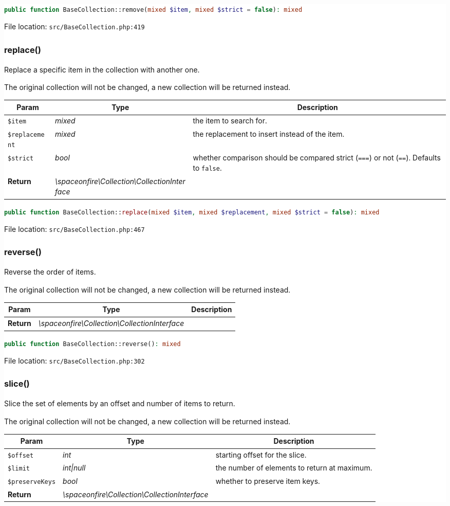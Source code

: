```php
public function BaseCollection::remove(mixed $item, mixed $strict = false): mixed
```

File location: `src/BaseCollection.php:419`

### replace()

Replace a specific item in the collection with another one.

The original collection will not be changed, a new collection will be returned instead.

| Param          | Type                                          | Description                                                                              |
| -------------- | --------------------------------------------- | ---------------------------------------------------------------------------------------- |
| `$item`        | _mixed_                                       | the item to search for.                                                                  |
| `$replacement` | _mixed_                                       | the replacement to insert instead of the item.                                           |
| `$strict`      | _bool_                                        | whether comparison should be compared strict (`===`) or not (`==`). Defaults to `false`. |
| **Return**     | _\spaceonfire\Collection\CollectionInterface_ |                                                                                          |

```php
public function BaseCollection::replace(mixed $item, mixed $replacement, mixed $strict = false): mixed
```

File location: `src/BaseCollection.php:467`

### reverse()

Reverse the order of items.

The original collection will not be changed, a new collection will be returned instead.

| Param      | Type                                          | Description |
| ---------- | --------------------------------------------- | ----------- |
| **Return** | _\spaceonfire\Collection\CollectionInterface_ |             |

```php
public function BaseCollection::reverse(): mixed
```

File location: `src/BaseCollection.php:302`

### slice()

Slice the set of elements by an offset and number of items to return.

The original collection will not be changed, a new collection will be returned instead.

| Param           | Type                                          | Description                                  |
| --------------- | --------------------------------------------- | -------------------------------------------- |
| `$offset`       | _int_                                         | starting offset for the slice.               |
| `$limit`        | _int&#124;null_                               | the number of elements to return at maximum. |
| `$preserveKeys` | _bool_                                        | whether to preserve item keys.               |
| **Return**      | _\spaceonfire\Collection\CollectionInterface_ |                                              |
